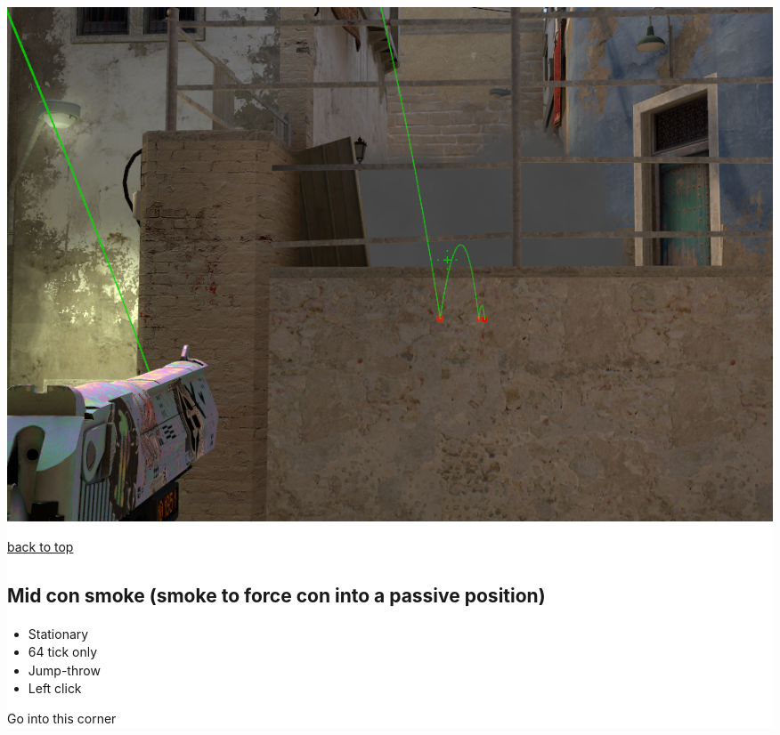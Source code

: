 ![](../attachments/Clipboard_2023-02-05-15-32-57.png)

[back to top](#index)

## Mid con smoke (smoke to force con into a passive position)
* Stationary
* 64 tick only
* Jump-throw
* Left click

Go into this corner